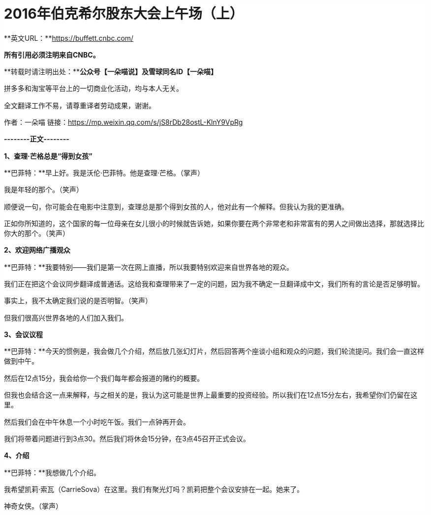 # 2016年伯克希尔股东大会上午场（上）

**英文URL：**https://buffett.cnbc.com/



**所有引用必须注明来自CNBC。**

**转载时请注明出处：****公众号【一朵喵说】及雪球同名ID【一朵喵】**

拼多多和淘宝等平台上的一切商业化活动，均与本人无关。

全文翻译工作不易，请尊重译者劳动成果，谢谢。

作者：一朵喵
链接：https://mp.weixin.qq.com/s/jS8rDb28ostL-KlnY9VpRg



**--------正文--------** 

**1、查理·芒格总是“得到女孩”**

**巴菲特：**早上好。我是沃伦·巴菲特。他是查理·芒格。（掌声）

我是年轻的那个。（笑声）

顺便说一句，你可能会在电影中注意到，查理总是那个得到女孩的人，他对此有一个解释。但我认为我的更准确。

正如你所知道的，这个国家的每一位母亲在女儿很小的时候就告诉她，如果你要在两个非常老和非常富有的男人之间做出选择，那就选择比你大的那个。（笑声）

 

**2、欢迎网络广播观众**

**巴菲特：**我要特别——我们是第一次在网上直播，所以我要特别欢迎来自世界各地的观众。

我们正在把这个会议同步翻译成普通话。这给我和查理带来了一定的问题，因为我不确定一旦翻译成中文，我们所有的言论是否足够明智。

事实上，我不太确定我们说的是否明智。（笑声）

但我们很高兴世界各地的人们加入我们。

 

**3、会议议程**

**巴菲特：**今天的惯例是，我会做几个介绍，然后放几张幻灯片，然后回答两个座谈小组和观众的问题，我们轮流提问。我们会一直这样做到中午。

然后在12点15分，我会给你一个我们每年都会报道的赌约的概要。

但我也会结合这一点来解释，与之相关的是，我认为这可能是世界上最重要的投资经验。所以我们在12点15分左右，我希望你们仍留在这里。

然后我们会在中午休息一个小时吃午饭。我们一点钟再开会。

我们将带着问题进行到3点30。然后我们将休会15分钟，在3点45召开正式会议。

 

**4、介绍**

**巴菲特：**我想做几个介绍。

我希望凯莉·索瓦（CarrieSova）在这里。我们有聚光灯吗？凯莉把整个会议安排在一起。她来了。

神奇女侠。（掌声）
